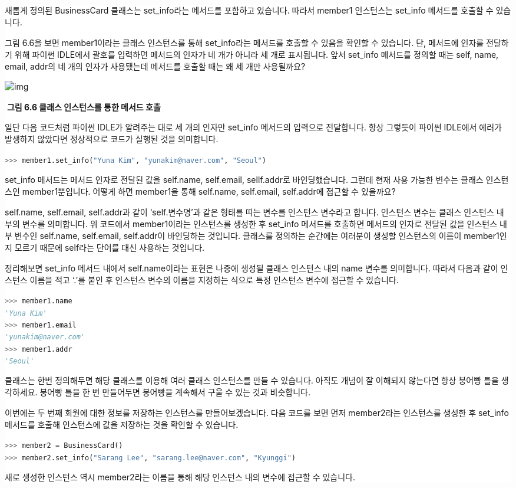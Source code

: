 새롭게 정의된 BusinessCard 클래스는 set_info라는 메서드를 포함하고 있습니다. 따라서 member1 인스턴스는 set_info 메서드를 호출할 수 있습니다.

그림 6.6을 보면 member1이라는 클래스 인스턴스를 통해 set_info라는 메서드를 호출할 수 있음을 확인할 수 있습니다. 단, 메서드에 인자를 전달하기 위해 파이썬 IDLE에서 괄호를 입력하면 메서드의 인자가 네 개가 아니라 세 개로 표시됩니다. 앞서 set_info 메서드를 정의할 때는 self, name, email, addr의 네 개의 인자가 사용됐는데 메서드를 호출할 때는 왜 세 개만 사용될까요?



![img](https://wikidocs.net/images/page/3456/6.06.png)

​								**그림 6.6 클래스 인스턴스를 통한 메서드 호출**



일단 다음 코드처럼 파이썬 IDLE가 알려주는 대로 세 개의 인자만 set_info 메서드의 입력으로 전달합니다. 항상 그렇듯이 파이썬 IDLE에서 에러가 발생하지 않았다면 정상적으로 코드가 실행된 것을 의미합니다.



```python
>>> member1.set_info("Yuna Kim", "yunakim@naver.com", "Seoul")
```



set_info 메서드는 메서드 인자로 전달된 값을 self.name, self.email, sellf.addr로 바인딩했습니다. 그런데 현재 사용 가능한 변수는 클래스 인스턴스인 member1뿐입니다. 어떻게 하면 member1을 통해 self.name, self.email, self.addr에 접근할 수 있을까요?

self.name, self.email, self.addr과 같이 ‘self.변수명’과 같은 형태를 띠는 변수를 인스턴스 변수라고 합니다. 인스턴스 변수는 클래스 인스턴스 내부의 변수를 의미합니다. 위 코드에서 member1이라는 인스턴스를 생성한 후 set_info 메서드를 호출하면 메서드의 인자로 전달된 값을 인스턴스 내부 변수인 self.name, self.email, self.addr이 바인딩하는 것입니다. 클래스를 정의하는 순간에는 여러분이 생성할 인스턴스의 이름이 member1인지 모르기 때문에 self라는 단어를 대신 사용하는 것입니다.

정리해보면 set_info 메서드 내에서 self.name이라는 표현은 나중에 생성될 클래스 인스턴스 내의 name 변수를 의미합니다. 따라서 다음과 같이 인스턴스 이름을 적고 ‘.’를 붙인 후 인스턴스 변수의 이름을 지정하는 식으로 특정 인스턴스 변수에 접근할 수 있습니다.



```python
>>> member1.name
'Yuna Kim'
>>> member1.email
'yunakim@naver.com'
>>> member1.addr
'Seoul'
```



클래스는 한번 정의해두면 해당 클래스를 이용해 여러 클래스 인스턴스를 만들 수 있습니다. 아직도 개념이 잘 이해되지 않는다면 항상 붕어빵 틀을 생각하세요. 붕어빵 틀을 한 번 만들어두면 붕어빵을 계속해서 구울 수 있는 것과 비슷합니다.

이번에는 두 번째 회원에 대한 정보를 저장하는 인스턴스를 만들어보겠습니다. 다음 코드를 보면 먼저 member2라는 인스턴스를 생성한 후 set_info 메서드를 호출해 인스턴스에 값을 저장하는 것을 확인할 수 있습니다.



```python
>>> member2 = BusinessCard()
>>> member2.set_info("Sarang Lee", "sarang.lee@naver.com", "Kyunggi")
```



새로 생성한 인스턴스 역시 member2라는 이름을 통해 해당 인스턴스 내의 변수에 접근할 수 있습니다.
